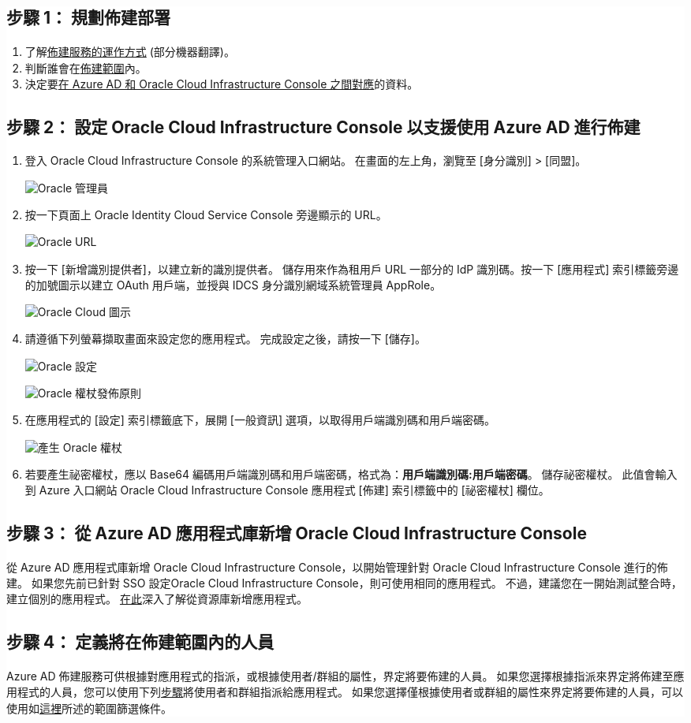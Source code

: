 ## <a name="step-1-plan-your-provisioning-deployment"></a>步驟 1： 規劃佈建部署
1. 了解[佈建服務的運作方式](../app-provisioning/user-provisioning.md) \(部分機器翻譯\)。
2. 判斷誰會在[佈建範圍](../app-provisioning/define-conditional-rules-for-provisioning-user-accounts.md)內。
3. 決定要[在 Azure AD 和 Oracle Cloud Infrastructure Console 之間對應](../app-provisioning/customize-application-attributes.md)的資料。 

## <a name="step-2-configure-oracle-cloud-infrastructure-console-to-support-provisioning-with-azure-ad"></a>步驟 2： 設定 Oracle Cloud Infrastructure Console 以支援使用 Azure AD 進行佈建

1. 登入 Oracle Cloud Infrastructure Console 的系統管理入口網站。 在畫面的左上角，瀏覽至 [身分識別] > [同盟]。

    ![Oracle 管理員](./media/oracle-cloud-infratstructure-console-provisioning-tutorial/identity.png)

2. 按一下頁面上 Oracle Identity Cloud Service Console 旁邊顯示的 URL。

    ![Oracle URL](./media/oracle-cloud-infratstructure-console-provisioning-tutorial/url.png)

3. 按一下 [新增識別提供者]，以建立新的識別提供者。 儲存用來作為租用戶 URL 一部分的 IdP 識別碼。按一下 [應用程式] 索引標籤旁邊的加號圖示以建立 OAuth 用戶端，並授與 IDCS 身分識別網域系統管理員 AppRole。

    ![Oracle Cloud 圖示](./media/oracle-cloud-infratstructure-console-provisioning-tutorial/add.png)

4. 請遵循下列螢幕擷取畫面來設定您的應用程式。 完成設定之後，請按一下 [儲存]。

    ![Oracle 設定](./media/oracle-cloud-infratstructure-console-provisioning-tutorial/configuration.png)

    ![Oracle 權杖發佈原則](./media/oracle-cloud-infratstructure-console-provisioning-tutorial/token-issuance.png)

5. 在應用程式的 [設定] 索引標籤底下，展開 [一般資訊] 選項，以取得用戶端識別碼和用戶端密碼。

    ![產生 Oracle 權杖](./media/oracle-cloud-infratstructure-console-provisioning-tutorial/general-information.png)

6. 若要產生祕密權杖，應以 Base64 編碼用戶端識別碼和用戶端密碼，格式為：**用戶端識別碼:用戶端密碼**。 儲存祕密權杖。 此值會輸入到 Azure 入口網站 Oracle Cloud Infrastructure Console 應用程式 [佈建] 索引標籤中的 [祕密權杖] 欄位。

## <a name="step-3-add-oracle-cloud-infrastructure-console-from-the-azure-ad-application-gallery"></a>步驟 3： 從 Azure AD 應用程式庫新增 Oracle Cloud Infrastructure Console

從 Azure AD 應用程式庫新增 Oracle Cloud Infrastructure Console，以開始管理針對 Oracle Cloud Infrastructure Console 進行的佈建。 如果您先前已針對 SSO 設定Oracle Cloud Infrastructure Console，則可使用相同的應用程式。 不過，建議您在一開始測試整合時，建立個別的應用程式。 [在此](../manage-apps/add-application-portal.md)深入了解從資源庫新增應用程式。 

## <a name="step-4-define-who-will-be-in-scope-for-provisioning"></a>步驟 4： 定義將在佈建範圍內的人員 

Azure AD 佈建服務可供根據對應用程式的指派，或根據使用者/群組的屬性，界定將要佈建的人員。 如果您選擇根據指派來界定將佈建至應用程式的人員，您可以使用下列[步驟](../manage-apps/assign-user-or-group-access-portal.md)將使用者和群組指派給應用程式。 如果您選擇僅根據使用者或群組的屬性來界定將要佈建的人員，可以使用如[這裡](../app-provisioning/define-conditional-rules-for-provisioning-user-accounts.md)所述的範圍篩選條件。 

